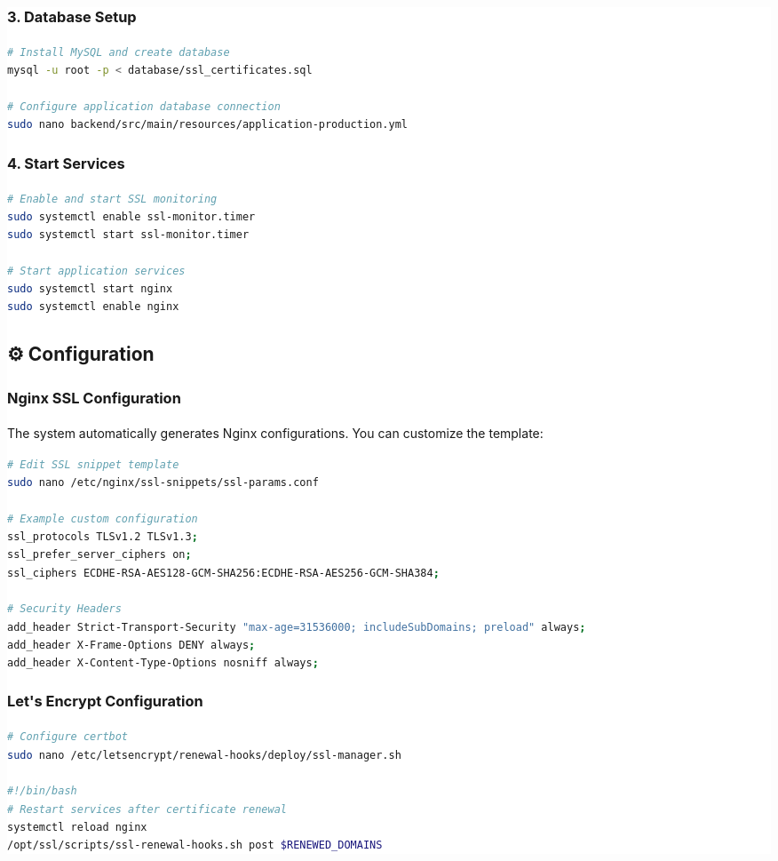 ### 3. Database Setup
```bash
# Install MySQL and create database
mysql -u root -p < database/ssl_certificates.sql

# Configure application database connection
sudo nano backend/src/main/resources/application-production.yml
```

### 4. Start Services
```bash
# Enable and start SSL monitoring
sudo systemctl enable ssl-monitor.timer
sudo systemctl start ssl-monitor.timer

# Start application services
sudo systemctl start nginx
sudo systemctl enable nginx
```

## ⚙️ Configuration

### Nginx SSL Configuration
The system automatically generates Nginx configurations. You can customize the template:

```bash
# Edit SSL snippet template
sudo nano /etc/nginx/ssl-snippets/ssl-params.conf

# Example custom configuration
ssl_protocols TLSv1.2 TLSv1.3;
ssl_prefer_server_ciphers on;
ssl_ciphers ECDHE-RSA-AES128-GCM-SHA256:ECDHE-RSA-AES256-GCM-SHA384;

# Security Headers
add_header Strict-Transport-Security "max-age=31536000; includeSubDomains; preload" always;
add_header X-Frame-Options DENY always;
add_header X-Content-Type-Options nosniff always;
```

### Let's Encrypt Configuration
```bash
# Configure certbot
sudo nano /etc/letsencrypt/renewal-hooks/deploy/ssl-manager.sh

#!/bin/bash
# Restart services after certificate renewal
systemctl reload nginx
/opt/ssl/scripts/ssl-renewal-hooks.sh post $RENEWED_DOMAINS
```
